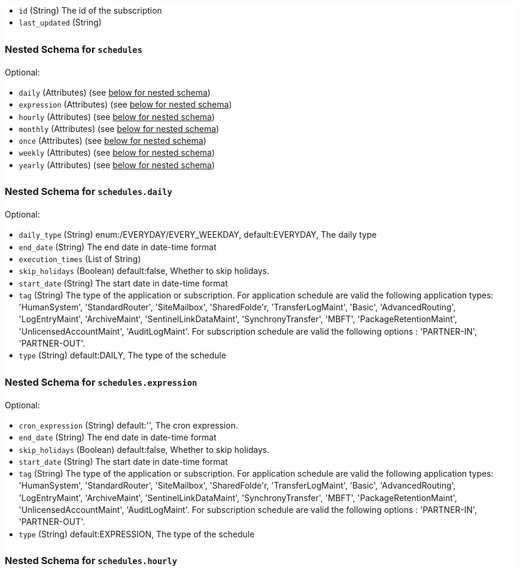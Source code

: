 - `id` (String) The id of the subscription
- `last_updated` (String)

<a id="nestedatt--schedules"></a>
### Nested Schema for `schedules`

Optional:

- `daily` (Attributes) (see [below for nested schema](#nestedatt--schedules--daily))
- `expression` (Attributes) (see [below for nested schema](#nestedatt--schedules--expression))
- `hourly` (Attributes) (see [below for nested schema](#nestedatt--schedules--hourly))
- `monthly` (Attributes) (see [below for nested schema](#nestedatt--schedules--monthly))
- `once` (Attributes) (see [below for nested schema](#nestedatt--schedules--once))
- `weekly` (Attributes) (see [below for nested schema](#nestedatt--schedules--weekly))
- `yearly` (Attributes) (see [below for nested schema](#nestedatt--schedules--yearly))

<a id="nestedatt--schedules--daily"></a>
### Nested Schema for `schedules.daily`

Optional:

- `daily_type` (String) enum:/EVERYDAY/EVERY_WEEKDAY, default:EVERYDAY, The daily type
- `end_date` (String) The end date in date-time format
- `execution_times` (List of String) <nil>
- `skip_holidays` (Boolean) default:false, Whether to skip holidays.
- `start_date` (String) The start date in date-time format
- `tag` (String) The type of the application or subscription. 
For application schedule are valid the following application types: 'HumanSystem', 'StandardRouter', 'SiteMailbox', 'SharedFolde'r, 'TransferLogMaint', 'Basic', 'AdvancedRouting', 'LogEntryMaint', 'ArchiveMaint', 'SentinelLinkDataMaint', 'SynchronyTransfer', 'MBFT', 'PackageRetentionMaint', 'UnlicensedAccountMaint', 'AuditLogMaint'. 
For subscription schedule are valid the following options : 'PARTNER-IN', 'PARTNER-OUT'.
- `type` (String) default:DAILY, The type of the schedule


<a id="nestedatt--schedules--expression"></a>
### Nested Schema for `schedules.expression`

Optional:

- `cron_expression` (String) default:'', The cron expression.
- `end_date` (String) The end date in date-time format
- `skip_holidays` (Boolean) default:false, Whether to skip holidays.
- `start_date` (String) The start date in date-time format
- `tag` (String) The type of the application or subscription. 
For application schedule are valid the following application types: 'HumanSystem', 'StandardRouter', 'SiteMailbox', 'SharedFolde'r, 'TransferLogMaint', 'Basic', 'AdvancedRouting', 'LogEntryMaint', 'ArchiveMaint', 'SentinelLinkDataMaint', 'SynchronyTransfer', 'MBFT', 'PackageRetentionMaint', 'UnlicensedAccountMaint', 'AuditLogMaint'. 
For subscription schedule are valid the following options : 'PARTNER-IN', 'PARTNER-OUT'.
- `type` (String) default:EXPRESSION, The type of the schedule


<a id="nestedatt--schedules--hourly"></a>
### Nested Schema for `schedules.hourly`
